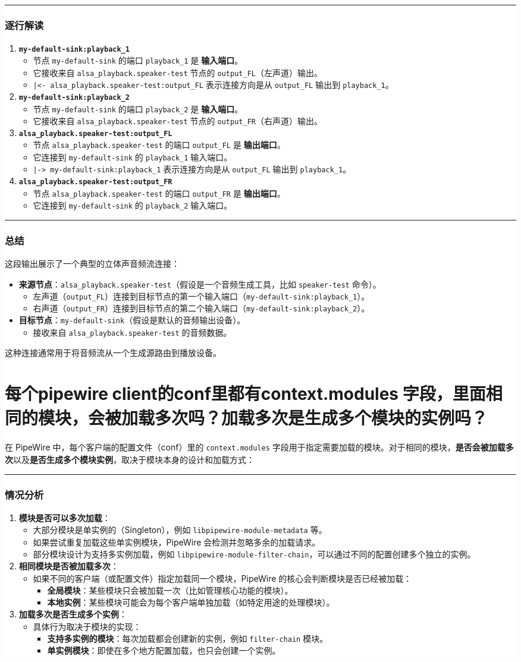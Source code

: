 ------

### **逐行解读**

1. **`my-default-sink:playback_1`**
   - 节点 `my-default-sink` 的端口 `playback_1` 是 **输入端口**。
   - 它接收来自 `alsa_playback.speaker-test` 节点的 `output_FL`（左声道）输出。
   - `|<- alsa_playback.speaker-test:output_FL` 表示连接方向是从 `output_FL` 输出到 `playback_1`。
2. **`my-default-sink:playback_2`**
   - 节点 `my-default-sink` 的端口 `playback_2` 是 **输入端口**。
   - 它接收来自 `alsa_playback.speaker-test` 节点的 `output_FR`（右声道）输出。
3. **`alsa_playback.speaker-test:output_FL`**
   - 节点 `alsa_playback.speaker-test` 的端口 `output_FL` 是 **输出端口**。
   - 它连接到 `my-default-sink` 的 `playback_1` 输入端口。
   - `|-> my-default-sink:playback_1` 表示连接方向是从 `output_FL` 输出到 `playback_1`。
4. **`alsa_playback.speaker-test:output_FR`**
   - 节点 `alsa_playback.speaker-test` 的端口 `output_FR` 是 **输出端口**。
   - 它连接到 `my-default-sink` 的 `playback_2` 输入端口。

------

### **总结**

这段输出展示了一个典型的立体声音频流连接：

- **来源节点**：`alsa_playback.speaker-test`（假设是一个音频生成工具，比如 `speaker-test` 命令）。
  - 左声道（`output_FL`）连接到目标节点的第一个输入端口（`my-default-sink:playback_1`）。
  - 右声道（`output_FR`）连接到目标节点的第二个输入端口（`my-default-sink:playback_2`）。
- **目标节点**：`my-default-sink`（假设是默认的音频输出设备）。
  - 接收来自 `alsa_playback.speaker-test` 的音频数据。

这种连接通常用于将音频流从一个生成源路由到播放设备。

# 每个pipewire client的conf里都有context.modules 字段，里面相同的模块，会被加载多次吗？加载多次是生成多个模块的实例吗？

在 PipeWire 中，每个客户端的配置文件（conf）里的 `context.modules` 字段用于指定需要加载的模块。对于相同的模块，**是否会被加载多次**以及**是否生成多个模块实例**，取决于模块本身的设计和加载方式：

------

### **情况分析**

1. **模块是否可以多次加载**：
   - 大部分模块是单实例的（Singleton），例如 `libpipewire-module-metadata` 等。
   - 如果尝试重复加载这些单实例模块，PipeWire 会检测并忽略多余的加载请求。
   - 部分模块设计为支持多实例加载，例如 `libpipewire-module-filter-chain`，可以通过不同的配置创建多个独立的实例。
2. **相同模块是否被加载多次**：
   - 如果不同的客户端（或配置文件）指定加载同一个模块，PipeWire 的核心会判断模块是否已经被加载：
     - **全局模块**：某些模块只会被加载一次（比如管理核心功能的模块）。
     - **本地实例**：某些模块可能会为每个客户端单独加载（如特定用途的处理模块）。
3. **加载多次是否生成多个实例**：
   - 具体行为取决于模块的实现：
     - **支持多实例的模块**：每次加载都会创建新的实例，例如 `filter-chain` 模块。
     - **单实例模块**：即使在多个地方配置加载，也只会创建一个实例。
